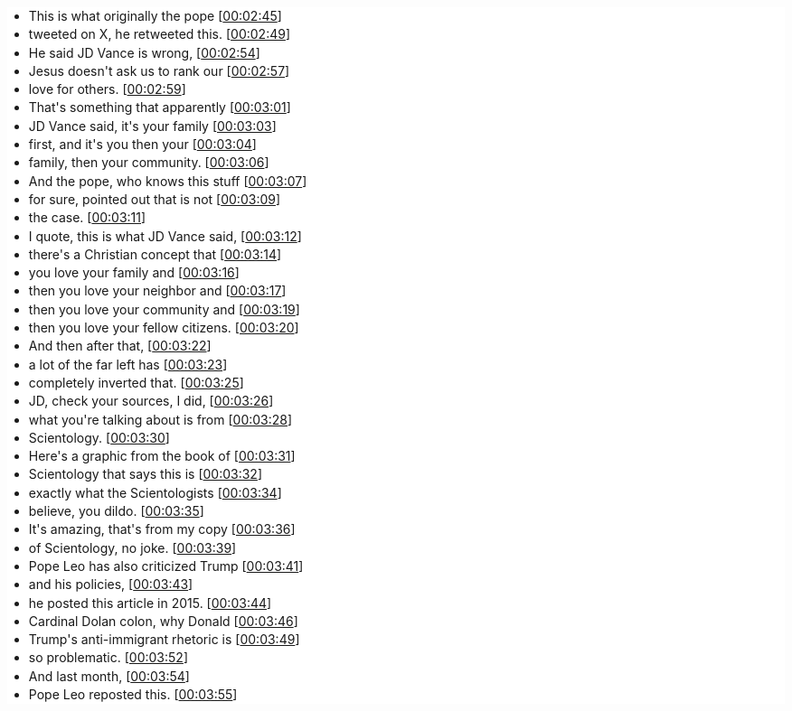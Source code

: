 *  This is what originally the pope [[00:02:45](https://www.youtube.com/watch?v=ryalM01ae74&t=165.62s)]
*  tweeted on X, he retweeted this. [[00:02:49](https://www.youtube.com/watch?v=ryalM01ae74&t=169.9s)]
*  He said JD Vance is wrong, [[00:02:54](https://www.youtube.com/watch?v=ryalM01ae74&t=174.78s)]
*  Jesus doesn't ask us to rank our [[00:02:57](https://www.youtube.com/watch?v=ryalM01ae74&t=177.14000000000001s)]
*  love for others. [[00:02:59](https://www.youtube.com/watch?v=ryalM01ae74&t=179.7s)]
*  That's something that apparently [[00:03:01](https://www.youtube.com/watch?v=ryalM01ae74&t=181.42000000000002s)]
*  JD Vance said, it's your family [[00:03:03](https://www.youtube.com/watch?v=ryalM01ae74&t=183.18s)]
*  first, and it's you then your [[00:03:04](https://www.youtube.com/watch?v=ryalM01ae74&t=184.9s)]
*  family, then your community. [[00:03:06](https://www.youtube.com/watch?v=ryalM01ae74&t=186.42000000000002s)]
*  And the pope, who knows this stuff [[00:03:07](https://www.youtube.com/watch?v=ryalM01ae74&t=187.82s)]
*  for sure, pointed out that is not [[00:03:09](https://www.youtube.com/watch?v=ryalM01ae74&t=189.86s)]
*  the case. [[00:03:11](https://www.youtube.com/watch?v=ryalM01ae74&t=191.74s)]
*  I quote, this is what JD Vance said, [[00:03:12](https://www.youtube.com/watch?v=ryalM01ae74&t=192.42000000000002s)]
*  there's a Christian concept that [[00:03:14](https://www.youtube.com/watch?v=ryalM01ae74&t=194.58s)]
*  you love your family and [[00:03:16](https://www.youtube.com/watch?v=ryalM01ae74&t=196.46s)]
*  then you love your neighbor and [[00:03:17](https://www.youtube.com/watch?v=ryalM01ae74&t=197.66s)]
*  then you love your community and [[00:03:19](https://www.youtube.com/watch?v=ryalM01ae74&t=199.1s)]
*  then you love your fellow citizens. [[00:03:20](https://www.youtube.com/watch?v=ryalM01ae74&t=200.62s)]
*  And then after that, [[00:03:22](https://www.youtube.com/watch?v=ryalM01ae74&t=202.42000000000002s)]
*  a lot of the far left has [[00:03:23](https://www.youtube.com/watch?v=ryalM01ae74&t=203.56s)]
*  completely inverted that. [[00:03:25](https://www.youtube.com/watch?v=ryalM01ae74&t=205.07999999999998s)]
*  JD, check your sources, I did, [[00:03:26](https://www.youtube.com/watch?v=ryalM01ae74&t=206.79999999999998s)]
*  what you're talking about is from [[00:03:28](https://www.youtube.com/watch?v=ryalM01ae74&t=208.76s)]
*  Scientology. [[00:03:30](https://www.youtube.com/watch?v=ryalM01ae74&t=210.56s)]
*  Here's a graphic from the book of [[00:03:31](https://www.youtube.com/watch?v=ryalM01ae74&t=211.2s)]
*  Scientology that says this is [[00:03:32](https://www.youtube.com/watch?v=ryalM01ae74&t=212.72s)]
*  exactly what the Scientologists [[00:03:34](https://www.youtube.com/watch?v=ryalM01ae74&t=214.12s)]
*  believe, you dildo. [[00:03:35](https://www.youtube.com/watch?v=ryalM01ae74&t=215.84s)]
*  It's amazing, that's from my copy [[00:03:36](https://www.youtube.com/watch?v=ryalM01ae74&t=216.95999999999998s)]
*  of Scientology, no joke. [[00:03:39](https://www.youtube.com/watch?v=ryalM01ae74&t=219.44s)]
*  Pope Leo has also criticized Trump [[00:03:41](https://www.youtube.com/watch?v=ryalM01ae74&t=221.28s)]
*  and his policies, [[00:03:43](https://www.youtube.com/watch?v=ryalM01ae74&t=223.44s)]
*  he posted this article in 2015. [[00:03:44](https://www.youtube.com/watch?v=ryalM01ae74&t=224.64s)]
*  Cardinal Dolan colon, why Donald [[00:03:46](https://www.youtube.com/watch?v=ryalM01ae74&t=226.84s)]
*  Trump's anti-immigrant rhetoric is [[00:03:49](https://www.youtube.com/watch?v=ryalM01ae74&t=229.44s)]
*  so problematic. [[00:03:52](https://www.youtube.com/watch?v=ryalM01ae74&t=232.82s)]
*  And last month, [[00:03:54](https://www.youtube.com/watch?v=ryalM01ae74&t=234.54s)]
*  Pope Leo reposted this. [[00:03:55](https://www.youtube.com/watch?v=ryalM01ae74&t=235.42s)]
